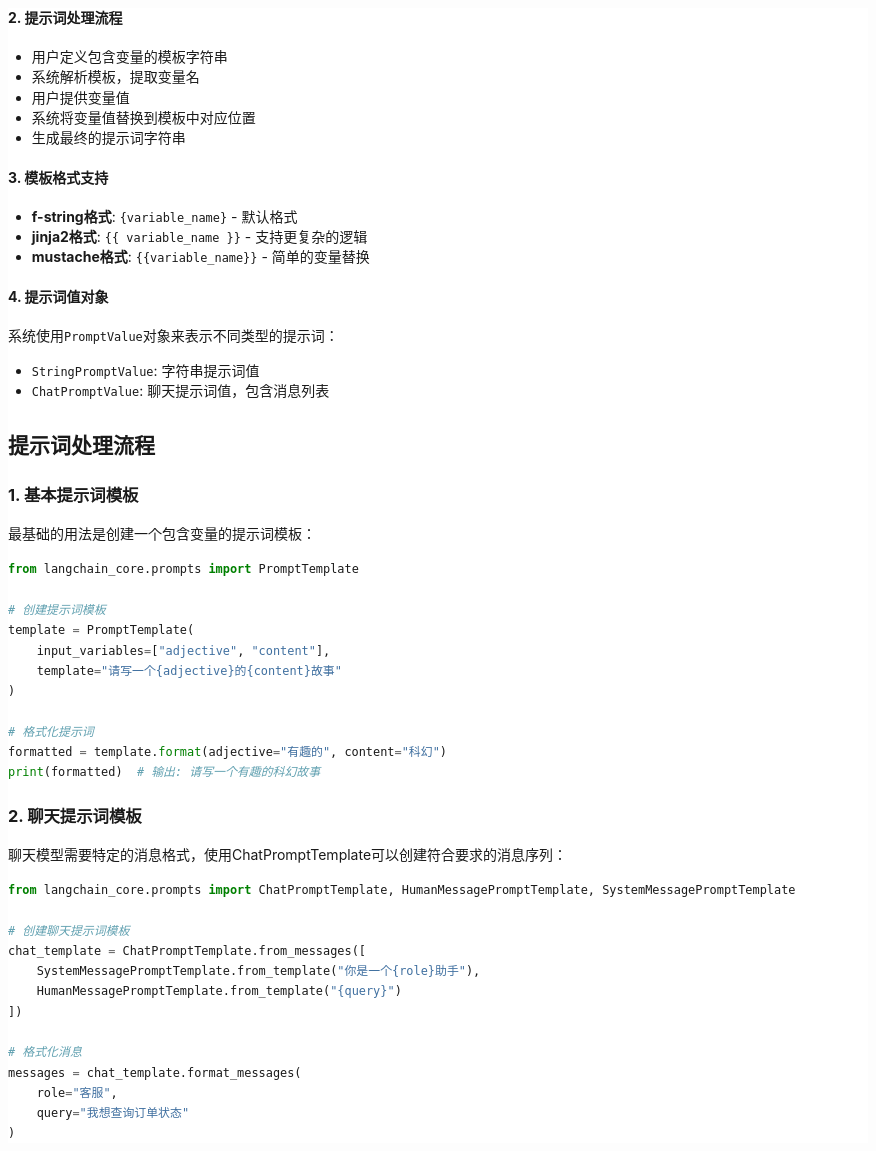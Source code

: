 #### 2. 提示词处理流程
- 用户定义包含变量的模板字符串
- 系统解析模板，提取变量名
- 用户提供变量值
- 系统将变量值替换到模板中对应位置
- 生成最终的提示词字符串

#### 3. 模板格式支持
- **f-string格式**: `{variable_name}` - 默认格式
- **jinja2格式**: `{{ variable_name }}` - 支持更复杂的逻辑
- **mustache格式**: `{{variable_name}}` - 简单的变量替换

#### 4. 提示词值对象
系统使用`PromptValue`对象来表示不同类型的提示词：
- `StringPromptValue`: 字符串提示词值
- `ChatPromptValue`: 聊天提示词值，包含消息列表

## 提示词处理流程

### 1. 基本提示词模板

最基础的用法是创建一个包含变量的提示词模板：

```python
from langchain_core.prompts import PromptTemplate

# 创建提示词模板
template = PromptTemplate(
    input_variables=["adjective", "content"],
    template="请写一个{adjective}的{content}故事"
)

# 格式化提示词
formatted = template.format(adjective="有趣的", content="科幻")
print(formatted)  # 输出: 请写一个有趣的科幻故事
```

### 2. 聊天提示词模板

聊天模型需要特定的消息格式，使用ChatPromptTemplate可以创建符合要求的消息序列：

```python
from langchain_core.prompts import ChatPromptTemplate, HumanMessagePromptTemplate, SystemMessagePromptTemplate

# 创建聊天提示词模板
chat_template = ChatPromptTemplate.from_messages([
    SystemMessagePromptTemplate.from_template("你是一个{role}助手"),
    HumanMessagePromptTemplate.from_template("{query}")
])

# 格式化消息
messages = chat_template.format_messages(
    role="客服",
    query="我想查询订单状态"
)
```
